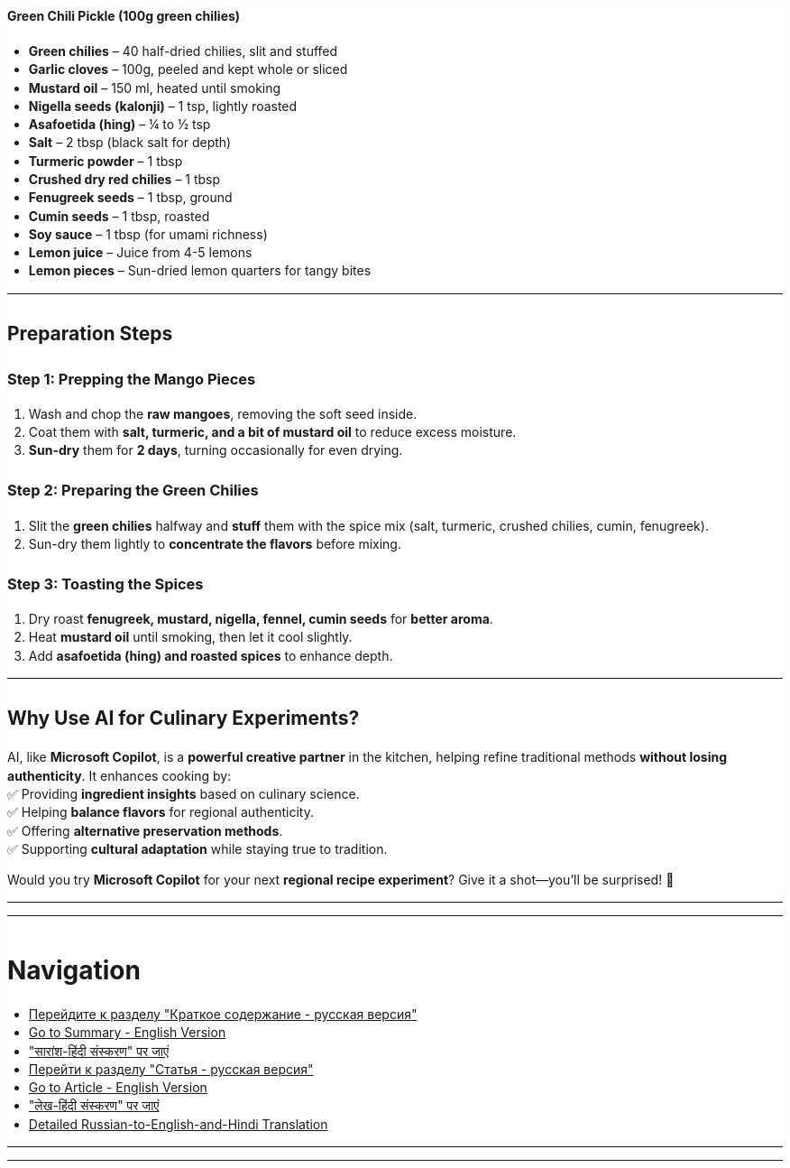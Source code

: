 #### **Green Chili Pickle (100g green chilies)**  
- **Green chilies** – 40 half-dried chilies, slit and stuffed  
- **Garlic cloves** – 100g, peeled and kept whole or sliced  
- **Mustard oil** – 150 ml, heated until smoking  
- **Nigella seeds (kalonji)** – 1 tsp, lightly roasted  
- **Asafoetida (hing)** – ¼ to ½ tsp  
- **Salt** – 2 tbsp (black salt for depth)  
- **Turmeric powder** – 1 tbsp  
- **Crushed dry red chilies** – 1 tbsp  
- **Fenugreek seeds** – 1 tbsp, ground  
- **Cumin seeds** – 1 tbsp, roasted  
- **Soy sauce** – 1 tbsp (for umami richness)  
- **Lemon juice** – Juice from 4-5 lemons  
- **Lemon pieces** – Sun-dried lemon quarters for tangy bites  

---

## **Preparation Steps**  

### **Step 1: Prepping the Mango Pieces**  
1. Wash and chop the **raw mangoes**, removing the soft seed inside.  
2. Coat them with **salt, turmeric, and a bit of mustard oil** to reduce excess moisture.  
3. **Sun-dry** them for **2 days**, turning occasionally for even drying.  

### **Step 2: Preparing the Green Chilies**  
1. Slit the **green chilies** halfway and **stuff** them with the spice mix (salt, turmeric, crushed chilies, cumin, fenugreek).  
2. Sun-dry them lightly to **concentrate the flavors** before mixing.  

### **Step 3: Toasting the Spices**  
1. Dry roast **fenugreek, mustard, nigella, fennel, cumin seeds** for **better aroma**.  
2. Heat **mustard oil** until smoking, then let it cool slightly.  
3. Add **asafoetida (hing) and roasted spices** to enhance depth.  

---

## **Why Use AI for Culinary Experiments?**  
AI, like **Microsoft Copilot**, is a **powerful creative partner** in the kitchen, helping refine traditional methods **without losing authenticity**. It enhances cooking by:  
✅ Providing **ingredient insights** based on culinary science.  
✅ Helping **balance flavors** for regional authenticity.  
✅ Offering **alternative preservation methods**.  
✅ Supporting **cultural adaptation** while staying true to tradition.  

Would you try **Microsoft Copilot** for your next **regional recipe experiment**? Give it a shot—you’ll be surprised! 🚀  

---
---
# **Navigation**
- [Перейдите к разделу "Краткое содержание - русская версия"](#summary_russian)  
- [Go to Summary - English Version](#summary_english)  
- ["सारांश-हिंदी संस्करण" पर जाएं](#summary_hindi)  
- [Перейти к разделу "Статья - русская версия"](#article_russian)  
- [Go to Article - English Version](#article_english)  
- ["लेख-हिंदी संस्करण" पर जाएं](#article_hindi)  
- [Detailed Russian-to-English-and-Hindi Translation](#detailed_translation)  

---
---